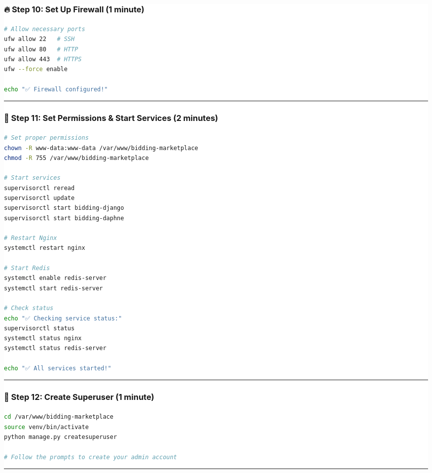 
### 🔥 Step 10: Set Up Firewall (1 minute)

```bash
# Allow necessary ports
ufw allow 22   # SSH
ufw allow 80   # HTTP
ufw allow 443  # HTTPS
ufw --force enable

echo "✅ Firewall configured!"
```

---

### 🔄 Step 11: Set Permissions & Start Services (2 minutes)

```bash
# Set proper permissions
chown -R www-data:www-data /var/www/bidding-marketplace
chmod -R 755 /var/www/bidding-marketplace

# Start services
supervisorctl reread
supervisorctl update
supervisorctl start bidding-django
supervisorctl start bidding-daphne

# Restart Nginx
systemctl restart nginx

# Start Redis
systemctl enable redis-server
systemctl start redis-server

# Check status
echo "✅ Checking service status:"
supervisorctl status
systemctl status nginx
systemctl status redis-server

echo "✅ All services started!"
```

---

### 👤 Step 12: Create Superuser (1 minute)

```bash
cd /var/www/bidding-marketplace
source venv/bin/activate
python manage.py createsuperuser

# Follow the prompts to create your admin account
```

---